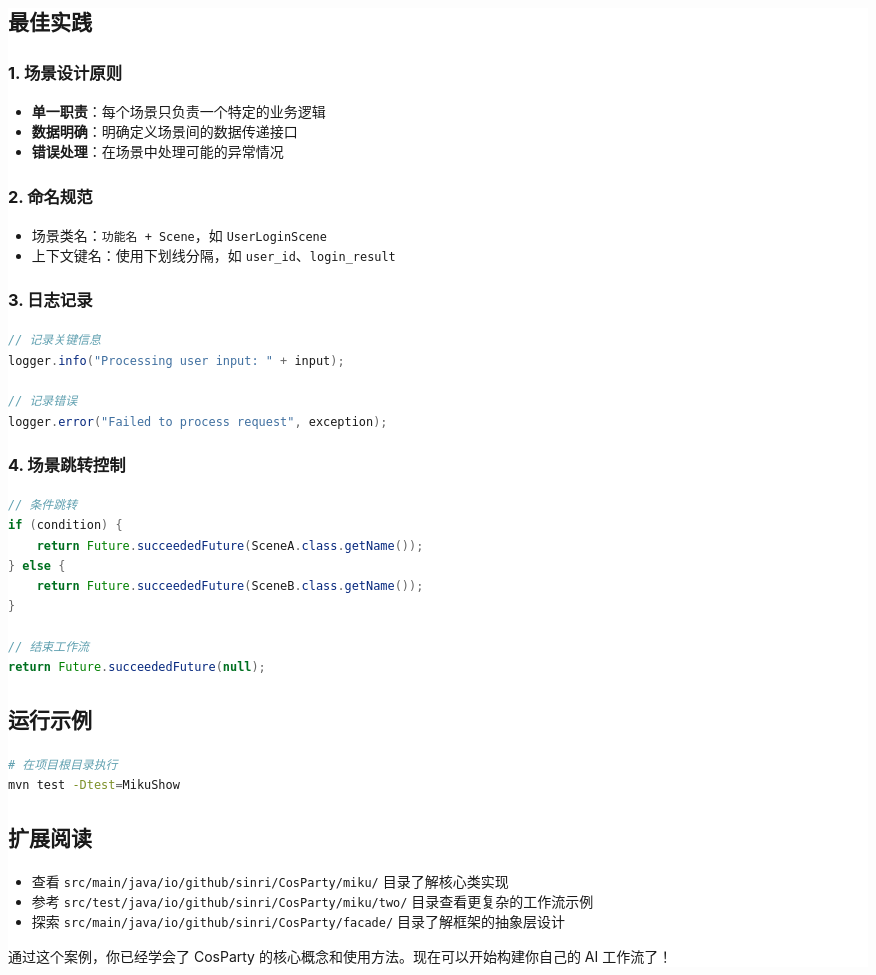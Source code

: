 ## 最佳实践

### 1. 场景设计原则

- **单一职责**：每个场景只负责一个特定的业务逻辑
- **数据明确**：明确定义场景间的数据传递接口
- **错误处理**：在场景中处理可能的异常情况

### 2. 命名规范

- 场景类名：`功能名 + Scene`，如 `UserLoginScene`
- 上下文键名：使用下划线分隔，如 `user_id`、`login_result`

### 3. 日志记录

```java
// 记录关键信息
logger.info("Processing user input: " + input);

// 记录错误
logger.error("Failed to process request", exception);
```

### 4. 场景跳转控制

```java
// 条件跳转
if (condition) {
    return Future.succeededFuture(SceneA.class.getName());
} else {
    return Future.succeededFuture(SceneB.class.getName());
}

// 结束工作流
return Future.succeededFuture(null);
```

## 运行示例

```bash
# 在项目根目录执行
mvn test -Dtest=MikuShow
```

## 扩展阅读

- 查看 `src/main/java/io/github/sinri/CosParty/miku/` 目录了解核心类实现
- 参考 `src/test/java/io/github/sinri/CosParty/miku/two/` 目录查看更复杂的工作流示例
- 探索 `src/main/java/io/github/sinri/CosParty/facade/` 目录了解框架的抽象层设计

通过这个案例，你已经学会了 CosParty 的核心概念和使用方法。现在可以开始构建你自己的 AI 工作流了！
